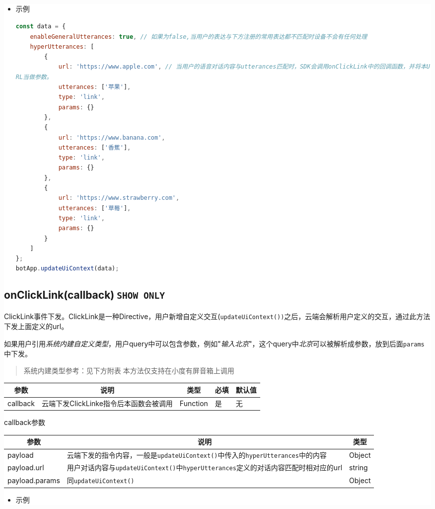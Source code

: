 * 示例
    ```javascript
    const data = {
        enableGeneralUtterances: true, // 如果为false,当用户的表达与下方注册的常用表达都不匹配时设备不会有任何处理
        hyperUtterances: [
            {
                url: 'https://www.apple.com', // 当用户的语音对话内容与utterances匹配时，SDK会调用onClickLink中的回调函数，并将本URL当做参数。
                utterances: ['苹果'],
                type: 'link',
                params: {}
            },
            {
                url: 'https://www.banana.com',
                utterances: ['香蕉'],
                type: 'link',
                params: {}
            },
            {
                url: 'https://www.strawberry.com',
                utterances: ['草莓'],
                type: 'link',
                params: {}
            }
        ]
    };
    botApp.updateUiContext(data);
    ```

## onClickLink(callback) `SHOW ONLY`
ClickLink事件下发。ClickLink是一种Directive，用户新增自定义交互(`updateUiContext())`之后，云端会解析用户定义的交互，通过此方法下发上面定义的url。

如果用户引用*系统内建自定义类型*，用户query中可以包含参数，例如"*输入北京*"，这个query中*北京*可以被解析成参数，放到后面`params`中下发。

> 系统内建类型参考：见下方附表
> 本方法仅支持在小度有屏音箱上调用

|参数|说明|类型|必填|默认值|
|----|----|----|----|----|
|callback|云端下发ClickLinke指令后本函数会被调用|Function|是|无|

callback参数

|参数|说明|类型|
|----|----|----|
|payload|云端下发的指令内容，一般是`updateUiContext()`中传入的`hyperUtterances`中的内容|Object|
|payload.url|用户对话内容与`updateUiContext()`中`hyperUtterances`定义的对话内容匹配时相对应的url|string|
|payload.params|同`updateUiContext()`|Object|


* 示例
